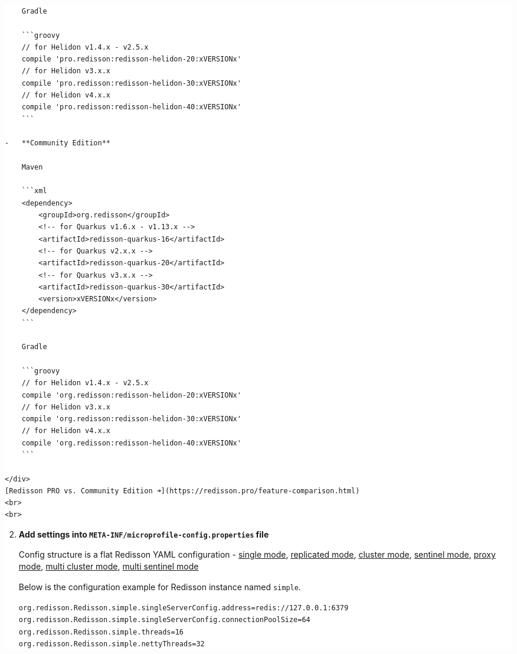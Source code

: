         Gradle

        ```groovy
        // for Helidon v1.4.x - v2.5.x
        compile 'pro.redisson:redisson-helidon-20:xVERSIONx'
        // for Helidon v3.x.x
        compile 'pro.redisson:redisson-helidon-30:xVERSIONx'
        // for Helidon v4.x.x
        compile 'pro.redisson:redisson-helidon-40:xVERSIONx'
        ```

    -   **Community Edition**

        Maven

        ```xml  
        <dependency>
            <groupId>org.redisson</groupId>
            <!-- for Quarkus v1.6.x - v1.13.x -->
            <artifactId>redisson-quarkus-16</artifactId>
            <!-- for Quarkus v2.x.x -->
            <artifactId>redisson-quarkus-20</artifactId>
            <!-- for Quarkus v3.x.x -->
            <artifactId>redisson-quarkus-30</artifactId>
            <version>xVERSIONx</version>
        </dependency>
        ```

        Gradle

        ```groovy
        // for Helidon v1.4.x - v2.5.x
        compile 'org.redisson:redisson-helidon-20:xVERSIONx'
        // for Helidon v3.x.x
        compile 'org.redisson:redisson-helidon-30:xVERSIONx'
        // for Helidon v4.x.x
        compile 'org.redisson:redisson-helidon-40:xVERSIONx'
        ```

    </div>
    [Redisson PRO vs. Community Edition ➜](https://redisson.pro/feature-comparison.html)
    <br>
    <br>

2. **Add settings into `META-INF/microprofile-config.properties` file**  

    Config structure is a flat Redisson YAML configuration - 
    [single mode](configuration.md/#single-yaml-config-format),
    [replicated mode](configuration.md/#replicated-yaml-config-format),
    [cluster mode](configuration.md/#cluster-yaml-config-format),
    [sentinel mode](configuration.md/#sentinel-yaml-config-format),
    [proxy mode](configuration.md/#proxy-mode-yaml-config-format),
    [multi cluster mode](configuration.md/#multi-cluster-yaml-config-format), 
    [multi sentinel mode](configuration.md/#multi-sentinel-yaml-config-format)

    Below is the configuration example for Redisson instance named `simple`.
    ```
    org.redisson.Redisson.simple.singleServerConfig.address=redis://127.0.0.1:6379
    org.redisson.Redisson.simple.singleServerConfig.connectionPoolSize=64
    org.redisson.Redisson.simple.threads=16
    org.redisson.Redisson.simple.nettyThreads=32
    ```
